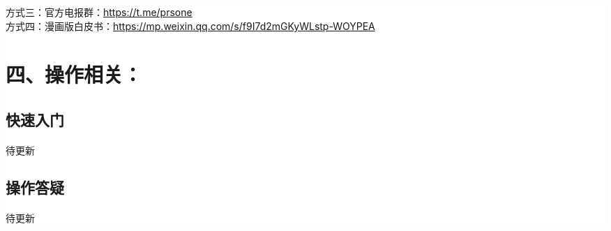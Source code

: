 方式三：官方电报群：https://t.me/prsone       
方式四：漫画版白皮书：https://mp.weixin.qq.com/s/f9I7d2mGKyWLstp-WOYPEA       
# 四、操作相关：
## 快速入门
待更新
## 操作答疑
待更新



